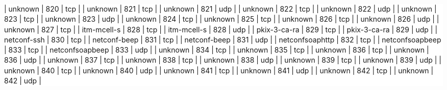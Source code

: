 | unknown              | 820   | tcp |
| unknown              | 821   | tcp |
| unknown              | 821   | udp |
| unknown              | 822   | tcp |
| unknown              | 822   | udp |
| unknown              | 823   | tcp |
| unknown              | 823   | udp |
| unknown              | 824   | tcp |
| unknown              | 825   | tcp |
| unknown              | 826   | tcp |
| unknown              | 826   | udp |
| unknown              | 827   | tcp |
| itm-mcell-s          | 828   | tcp |
| itm-mcell-s          | 828   | udp |
| pkix-3-ca-ra         | 829   | tcp |
| pkix-3-ca-ra         | 829   | udp |
| netconf-ssh          | 830   | tcp |
| netconf-beep         | 831   | tcp |
| netconf-beep         | 831   | udp |
| netconfsoaphttp      | 832   | tcp |
| netconfsoapbeep      | 833   | tcp |
| netconfsoapbeep      | 833   | udp |
| unknown              | 834   | tcp |
| unknown              | 835   | tcp |
| unknown              | 836   | tcp |
| unknown              | 836   | udp |
| unknown              | 837   | tcp |
| unknown              | 838   | tcp |
| unknown              | 838   | udp |
| unknown              | 839   | tcp |
| unknown              | 839   | udp |
| unknown              | 840   | tcp |
| unknown              | 840   | udp |
| unknown              | 841   | tcp |
| unknown              | 841   | udp |
| unknown              | 842   | tcp |
| unknown              | 842   | udp |